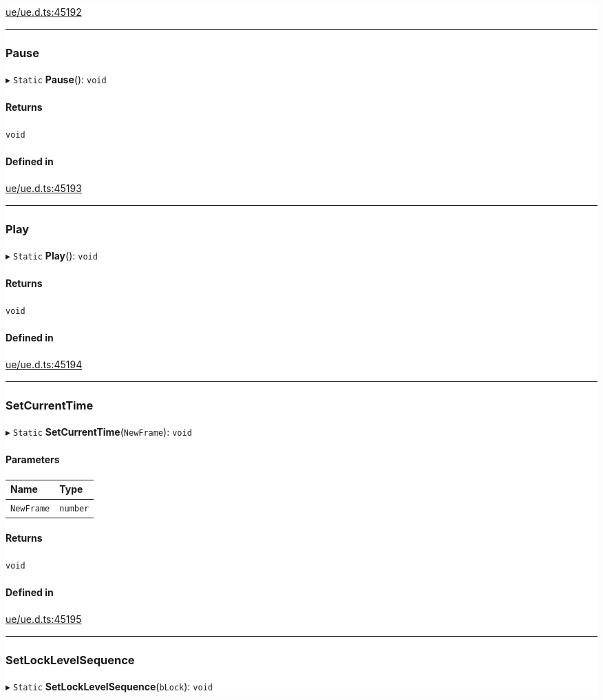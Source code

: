 [ue/ue.d.ts:45192](https://github.com/YugMetaverse/yug_typings/blob/b7d9b19/ue/ue.d.ts#L45192)

___

### Pause

▸ `Static` **Pause**(): `void`

#### Returns

`void`

#### Defined in

[ue/ue.d.ts:45193](https://github.com/YugMetaverse/yug_typings/blob/b7d9b19/ue/ue.d.ts#L45193)

___

### Play

▸ `Static` **Play**(): `void`

#### Returns

`void`

#### Defined in

[ue/ue.d.ts:45194](https://github.com/YugMetaverse/yug_typings/blob/b7d9b19/ue/ue.d.ts#L45194)

___

### SetCurrentTime

▸ `Static` **SetCurrentTime**(`NewFrame`): `void`

#### Parameters

| Name | Type |
| :------ | :------ |
| `NewFrame` | `number` |

#### Returns

`void`

#### Defined in

[ue/ue.d.ts:45195](https://github.com/YugMetaverse/yug_typings/blob/b7d9b19/ue/ue.d.ts#L45195)

___

### SetLockLevelSequence

▸ `Static` **SetLockLevelSequence**(`bLock`): `void`
